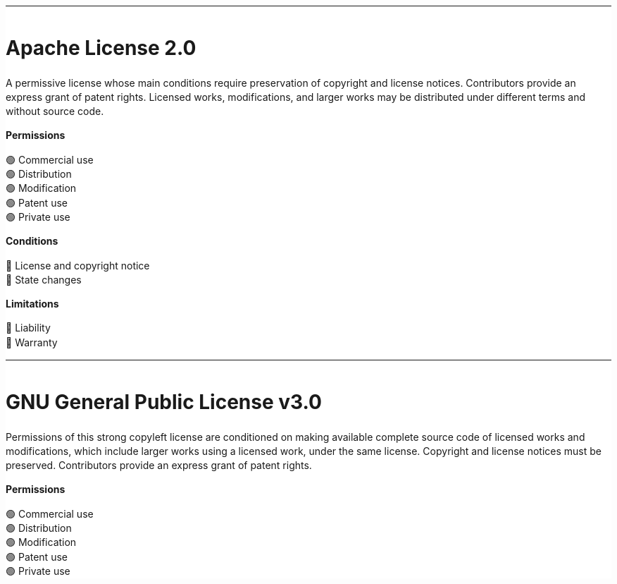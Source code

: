 

---

# Apache License 2.0

A permissive license whose main conditions require preservation of copyright and license notices. Contributors provide an express grant of patent rights. Licensed works, modifications, and larger works may be distributed under different terms and without source code.

<div class="grid grid-cols-3 gap-4">
<div>

**Permissions**

🟢 Commercial use<br>
🟢 Distribution<br>
🟢 Modification<br>
🟢 Patent use<br>
🟢 Private use<br>

</div>
<div>

**Conditions**

🔵 License and copyright notice<br>
🔵 State changes<br>

</div>
<div>

**Limitations**

🔴 Liability<br>
🔴 Warranty<br>

</div>
</div>



---

# GNU General Public License v3.0

Permissions of this strong copyleft license are conditioned on making available complete source code of licensed works and modifications, which include larger works using a licensed work, under the same license. Copyright and license notices must be preserved. Contributors provide an express grant of patent rights.

<div class="grid grid-cols-3 gap-4">
<div>

**Permissions**

🟢 Commercial use<br>
🟢 Distribution<br>
🟢 Modification<br>
🟢 Patent use<br>
🟢 Private use<br>
